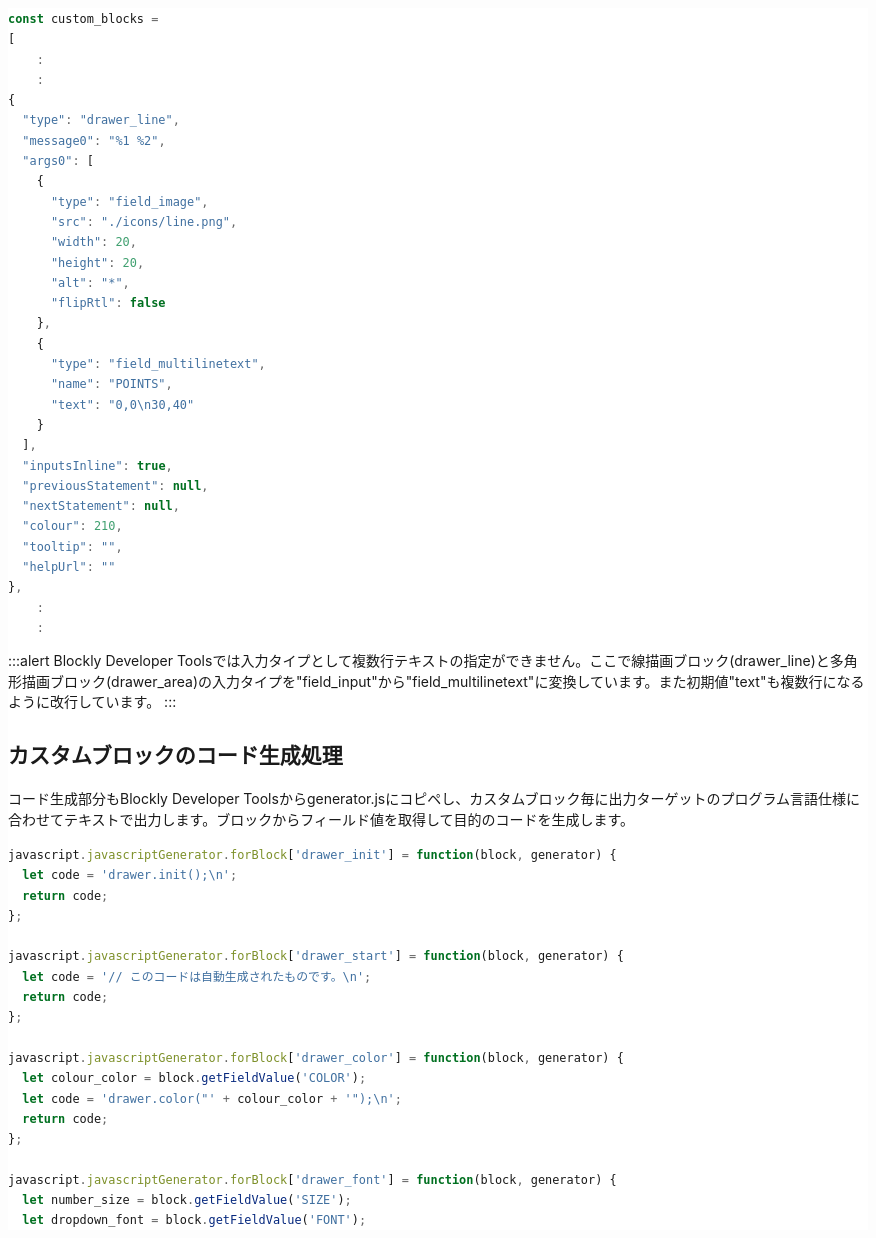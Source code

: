```js
const custom_blocks =
[
    :
    :
{
  "type": "drawer_line",
  "message0": "%1 %2",
  "args0": [
    {
      "type": "field_image",
      "src": "./icons/line.png",
      "width": 20,
      "height": 20,
      "alt": "*",
      "flipRtl": false
    },
    {
      "type": "field_multilinetext",
      "name": "POINTS",
      "text": "0,0\n30,40"
    }
  ],
  "inputsInline": true,
  "previousStatement": null,
  "nextStatement": null,
  "colour": 210,
  "tooltip": "",
  "helpUrl": ""
},
    :
    :
```

:::alert
Blockly Developer Toolsでは入力タイプとして複数行テキストの指定ができません。ここで線描画ブロック(drawer_line)と多角形描画ブロック(drawer_area)の入力タイプを"field_input"から"field_multilinetext"に変換しています。また初期値"text"も複数行になるように改行しています。
:::


## カスタムブロックのコード生成処理

コード生成部分もBlockly Developer Toolsからgenerator.jsにコピペし、カスタムブロック毎に出力ターゲットのプログラム言語仕様に合わせてテキストで出力します。ブロックからフィールド値を取得して目的のコードを生成します。

```js
javascript.javascriptGenerator.forBlock['drawer_init'] = function(block, generator) {
  let code = 'drawer.init();\n';
  return code;
};

javascript.javascriptGenerator.forBlock['drawer_start'] = function(block, generator) {
  let code = '// このコードは自動生成されたものです。\n';
  return code;
};

javascript.javascriptGenerator.forBlock['drawer_color'] = function(block, generator) {
  let colour_color = block.getFieldValue('COLOR');
  let code = 'drawer.color("' + colour_color + '");\n';
  return code;
};

javascript.javascriptGenerator.forBlock['drawer_font'] = function(block, generator) {
  let number_size = block.getFieldValue('SIZE');
  let dropdown_font = block.getFieldValue('FONT');
```